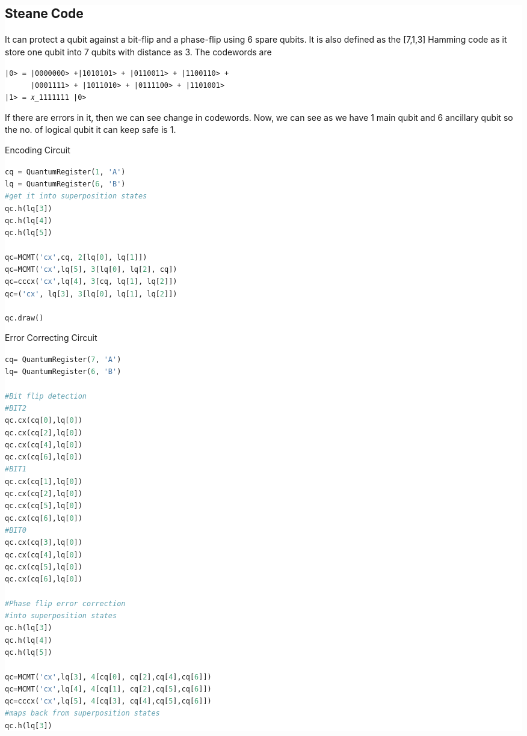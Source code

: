 
## Steane Code
It can protect a qubit against a bit-flip and a phase-flip using 6 spare qubits. It is also defined as the [7,1,3] Hamming code as it store one qubit into 7 qubits with distance as 3.
The codewords are 

    |0> = |0000000> +|1010101> + |0110011> + |1100110> + 
          |0001111> + |1011010> + |0111100> + |1101001>
    |1> = 𝑥_1111111 |0>
If there are errors in it, then we can see change in codewords. 
Now, we can see as we have 1 main qubit and 6 ancillary qubit so the no. of logical qubit it can keep safe is 1.

Encoding Circuit
```python
cq = QuantumRegister(1, 'A')
lq = QuantumRegister(6, 'B')
#get it into superposition states
qc.h(lq[3])
qc.h(lq[4])
qc.h(lq[5])

qc=MCMT('cx',cq, 2[lq[0], lq[1]])
qc=MCMT('cx',lq[5], 3[lq[0], lq[2], cq])
qc=cccx('cx',lq[4], 3[cq, lq[1], lq[2]])
qc=('cx', lq[3], 3[lq[0], lq[1], lq[2]])

qc.draw()
```
Error Correcting Circuit
```python
cq= QuantumRegister(7, 'A')
lq= QuantumRegister(6, 'B')

#Bit flip detection
#BIT2
qc.cx(cq[0],lq[0])
qc.cx(cq[2],lq[0])
qc.cx(cq[4],lq[0])
qc.cx(cq[6],lq[0])
#BIT1
qc.cx(cq[1],lq[0])
qc.cx(cq[2],lq[0])
qc.cx(cq[5],lq[0])
qc.cx(cq[6],lq[0])
#BIT0
qc.cx(cq[3],lq[0])
qc.cx(cq[4],lq[0])
qc.cx(cq[5],lq[0])
qc.cx(cq[6],lq[0])

#Phase flip error correction
#into superposition states
qc.h(lq[3])
qc.h(lq[4])
qc.h(lq[5])

qc=MCMT('cx',lq[3], 4[cq[0], cq[2],cq[4],cq[6]])
qc=MCMT('cx',lq[4], 4[cq[1], cq[2],cq[5],cq[6]])
qc=cccx('cx',lq[5], 4[cq[3], cq[4],cq[5],cq[6]])
#maps back from superposition states
qc.h(lq[3])
```